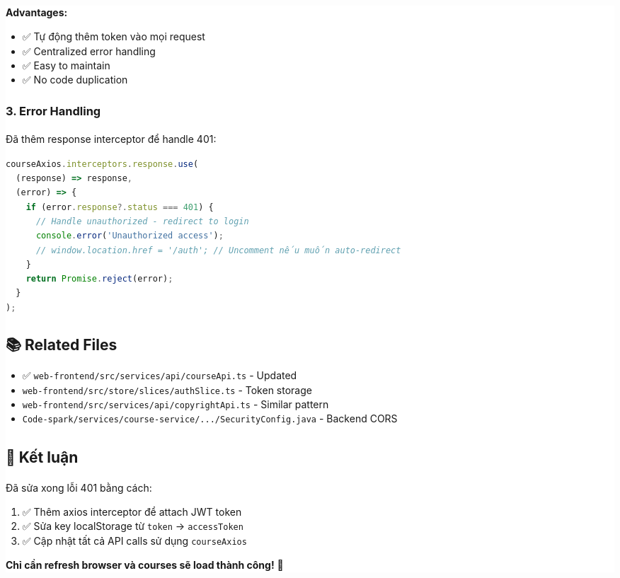 **Advantages:**
- ✅ Tự động thêm token vào mọi request
- ✅ Centralized error handling
- ✅ Easy to maintain
- ✅ No code duplication

### 3. Error Handling

Đã thêm response interceptor để handle 401:

```typescript
courseAxios.interceptors.response.use(
  (response) => response,
  (error) => {
    if (error.response?.status === 401) {
      // Handle unauthorized - redirect to login
      console.error('Unauthorized access');
      // window.location.href = '/auth'; // Uncomment nếu muốn auto-redirect
    }
    return Promise.reject(error);
  }
);
```

## 📚 Related Files

- ✅ `web-frontend/src/services/api/courseApi.ts` - Updated
- `web-frontend/src/store/slices/authSlice.ts` - Token storage
- `web-frontend/src/services/api/copyrightApi.ts` - Similar pattern
- `Code-spark/services/course-service/.../SecurityConfig.java` - Backend CORS

## 🎉 Kết luận

Đã sửa xong lỗi 401 bằng cách:
1. ✅ Thêm axios interceptor để attach JWT token
2. ✅ Sửa key localStorage từ `token` → `accessToken`
3. ✅ Cập nhật tất cả API calls sử dụng `courseAxios`

**Chỉ cần refresh browser và courses sẽ load thành công!** 🚀

